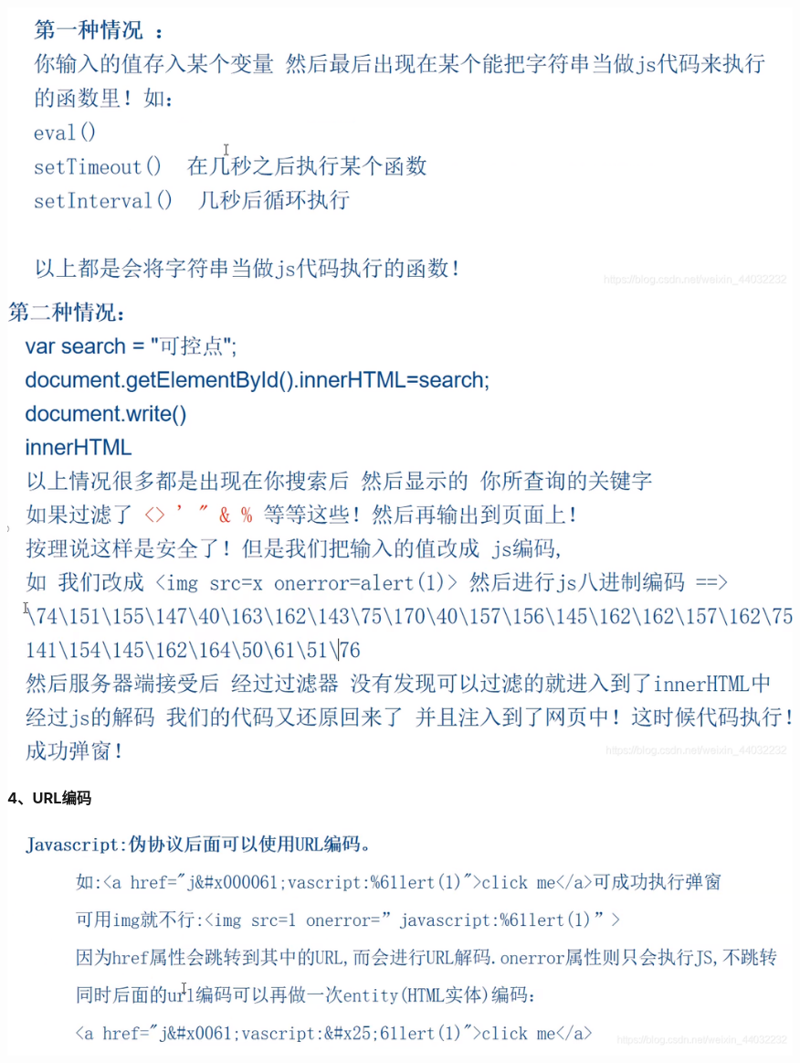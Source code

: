 ![在这里插入图片描述](73、XSS跨站脚本攻击/watermark,type_ZmFuZ3poZW5naGVpdGk,shadow_10,text_aHR0cHM6Ly9ibG9nLmNzZG4ubmV0L3dlaXhpbl80NDAzMjIzMg==,size_16,color_FFFFFF,t_70-20201114100108779.png)
![在这里插入图片描述](73、XSS跨站脚本攻击/watermark,type_ZmFuZ3poZW5naGVpdGk,shadow_10,text_aHR0cHM6Ly9ibG9nLmNzZG4ubmV0L3dlaXhpbl80NDAzMjIzMg==,size_16,color_FFFFFF,t_70-20201114100106898.png)

### 4、URL编码

![在这里插入图片描述](73、XSS跨站脚本攻击/watermark,type_ZmFuZ3poZW5naGVpdGk,shadow_10,text_aHR0cHM6Ly9ibG9nLmNzZG4ubmV0L3dlaXhpbl80NDAzMjIzMg==,size_16,color_FFFFFF,t_70-20201114100106895.png)
